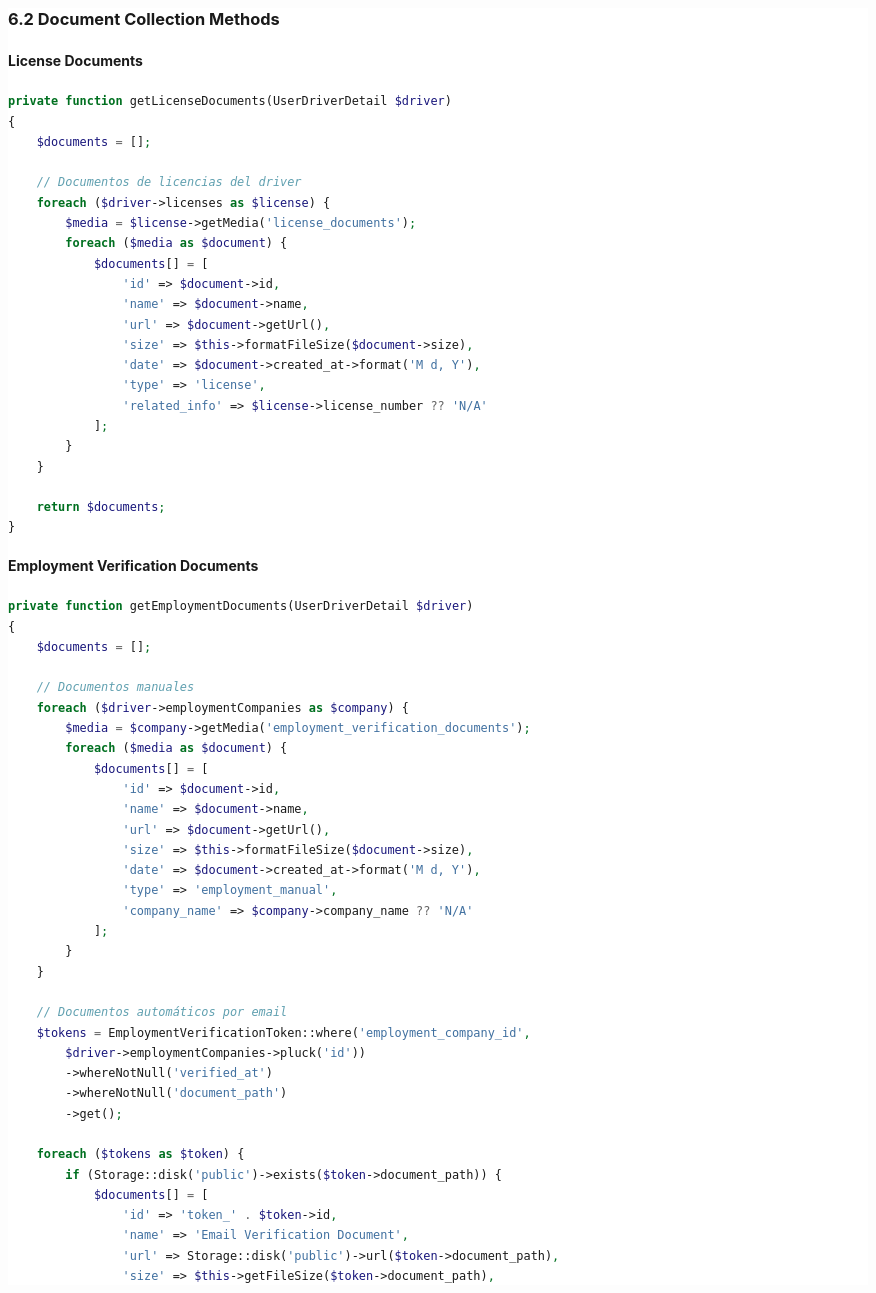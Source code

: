 ### 6.2 Document Collection Methods

#### License Documents
```php
private function getLicenseDocuments(UserDriverDetail $driver)
{
    $documents = [];
    
    // Documentos de licencias del driver
    foreach ($driver->licenses as $license) {
        $media = $license->getMedia('license_documents');
        foreach ($media as $document) {
            $documents[] = [
                'id' => $document->id,
                'name' => $document->name,
                'url' => $document->getUrl(),
                'size' => $this->formatFileSize($document->size),
                'date' => $document->created_at->format('M d, Y'),
                'type' => 'license',
                'related_info' => $license->license_number ?? 'N/A'
            ];
        }
    }
    
    return $documents;
}
```

#### Employment Verification Documents
```php
private function getEmploymentDocuments(UserDriverDetail $driver)
{
    $documents = [];
    
    // Documentos manuales
    foreach ($driver->employmentCompanies as $company) {
        $media = $company->getMedia('employment_verification_documents');
        foreach ($media as $document) {
            $documents[] = [
                'id' => $document->id,
                'name' => $document->name,
                'url' => $document->getUrl(),
                'size' => $this->formatFileSize($document->size),
                'date' => $document->created_at->format('M d, Y'),
                'type' => 'employment_manual',
                'company_name' => $company->company_name ?? 'N/A'
            ];
        }
    }
    
    // Documentos automáticos por email
    $tokens = EmploymentVerificationToken::where('employment_company_id', 
        $driver->employmentCompanies->pluck('id'))
        ->whereNotNull('verified_at')
        ->whereNotNull('document_path')
        ->get();
        
    foreach ($tokens as $token) {
        if (Storage::disk('public')->exists($token->document_path)) {
            $documents[] = [
                'id' => 'token_' . $token->id,
                'name' => 'Email Verification Document',
                'url' => Storage::disk('public')->url($token->document_path),
                'size' => $this->getFileSize($token->document_path),
```
